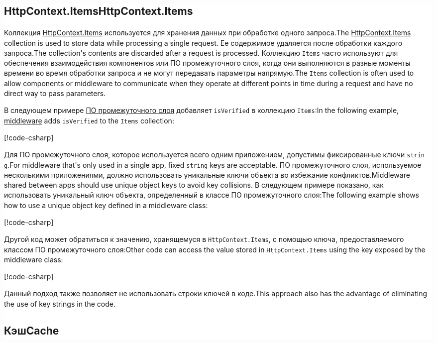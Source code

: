 ## <a name="httpcontextitems"></a><span data-ttu-id="b6ae7-313">HttpContext.Items</span><span class="sxs-lookup"><span data-stu-id="b6ae7-313">HttpContext.Items</span></span>

<span data-ttu-id="b6ae7-314">Коллекция [HttpContext.Items](/dotnet/api/microsoft.aspnetcore.http.httpcontext.items) используется для хранения данных при обработке одного запроса.</span><span class="sxs-lookup"><span data-stu-id="b6ae7-314">The [HttpContext.Items](/dotnet/api/microsoft.aspnetcore.http.httpcontext.items) collection is used to store data while processing a single request.</span></span> <span data-ttu-id="b6ae7-315">Ее содержимое удаляется после обработки каждого запроса.</span><span class="sxs-lookup"><span data-stu-id="b6ae7-315">The collection's contents are discarded after a request is processed.</span></span> <span data-ttu-id="b6ae7-316">Коллекцию `Items` часто используют для обеспечения взаимодействия компонентов или ПО промежуточного слоя, когда они выполняются в разные моменты времени во время обработки запроса и не могут передавать параметры напрямую.</span><span class="sxs-lookup"><span data-stu-id="b6ae7-316">The `Items` collection is often used to allow components or middleware to communicate when they operate at different points in time during a request and have no direct way to pass parameters.</span></span>

<span data-ttu-id="b6ae7-317">В следующем примере [ПО промежуточного слоя](xref:fundamentals/middleware/index) добавляет `isVerified` в коллекцию `Items`:</span><span class="sxs-lookup"><span data-stu-id="b6ae7-317">In the following example, [middleware](xref:fundamentals/middleware/index) adds `isVerified` to the `Items` collection:</span></span>

[!code-csharp[](app-state/samples/3.x/SessionSample/Startup.cs?name=snippet1)]

<span data-ttu-id="b6ae7-318">Для ПО промежуточного слоя, которое используется всего одним приложением, допустимы фиксированные ключи `string`.</span><span class="sxs-lookup"><span data-stu-id="b6ae7-318">For middleware that's only used in a single app, fixed `string` keys are acceptable.</span></span> <span data-ttu-id="b6ae7-319">ПО промежуточного слоя, используемое несколькими приложениями, должно использовать уникальные ключи объекта во избежание конфликтов.</span><span class="sxs-lookup"><span data-stu-id="b6ae7-319">Middleware shared between apps should use unique object keys to avoid key collisions.</span></span> <span data-ttu-id="b6ae7-320">В следующем примере показано, как использовать уникальный ключ объекта, определенный в классе ПО промежуточного слоя:</span><span class="sxs-lookup"><span data-stu-id="b6ae7-320">The following example shows how to use a unique object key defined in a middleware class:</span></span>

[!code-csharp[](app-state/samples/3.x/SessionSample/Middleware/HttpContextItemsMiddleware.cs?name=snippet1&highlight=4,13)]

<span data-ttu-id="b6ae7-321">Другой код может обратиться к значению, хранящемуся в `HttpContext.Items`, с помощью ключа, предоставляемого классом ПО промежуточного слоя:</span><span class="sxs-lookup"><span data-stu-id="b6ae7-321">Other code can access the value stored in `HttpContext.Items` using the key exposed by the middleware class:</span></span>

[!code-csharp[](app-state/samples/3.x/SessionSample/Pages/Index.cshtml.cs?name=snippet3)]

<span data-ttu-id="b6ae7-322">Данный подход также позволяет не использовать строки ключей в коде.</span><span class="sxs-lookup"><span data-stu-id="b6ae7-322">This approach also has the advantage of eliminating the use of key strings in the code.</span></span>

## <a name="cache"></a><span data-ttu-id="b6ae7-323">Кэш</span><span class="sxs-lookup"><span data-stu-id="b6ae7-323">Cache</span></span>
